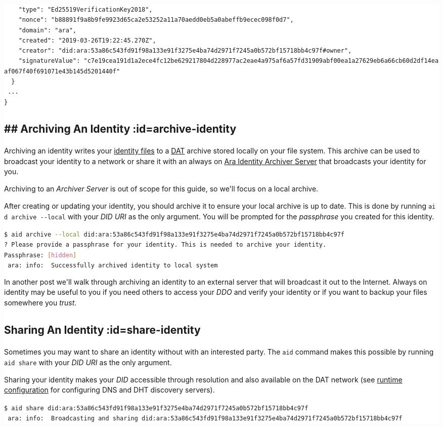 ```
    "type": "Ed25519VerificationKey2018",
    "nonce": "b88891f9a8b9fe9923d65ca2e53252a11a70aedd0eb5a0abeffb9ecec098f0d7",
    "domain": "ara",
    "created": "2019-03-26T19:22:45.270Z",
    "creator": "did:ara:53a86c543fd91f98a133e91f3275e4ba74d2971f7245a0b572bf15718bb4c97f#owner",
    "signatureValue": "c7e19cea191d1a2ece4fc12be629217804d228977ac2eae4a975af6a57fd31909abf00ea1a27629eb6a66cb60d2df14eaaf067f40f691071e43b145d5201440f"
  }
 ...
}
```

## ## Archiving An Identity :id=archive-identity

Archiving an identity writes your [identity files](#identity-files) to a
[DAT](https://datproject.org/) archive stored locally on your file
system. This archive can be used to broadcast your identity to a network
or share it with an always on [Ara Identity
Archiver Server](https://github.com/arablocks/ara-identity-archiver/) that
broadcasts your identity for you.

Archiving to an _Archiver Server_ is out of scope for this guide, so
we'll focus on a local archive.

After creating or updating your identity, you should archive it to
ensure your local archive is up to date. This is done by running `aid
archive --local` with your _DID URI_ as the only argument. You will be
prompted for the _passphrase_ you created for this identity.

```sh
$ aid archive --local did:ara:53a86c543fd91f98a133e91f3275e4ba74d2971f7245a0b572bf15718bb4c97f
? Please provide a passphrase for your identity. This is needed to archive your identity.
Passphrase: [hidden]
 ara: info:  Successfully archived identity to local system
```

In another post we'll walk through archiving an identity to an external
server that will broadcast it out to the Internet. Always on identity
may be useful to you if you need others to access your _DDO_ and verify
your identity or if you want to backup your files somewhere you _trust_.

## Sharing An Identity :id=share-identity

Sometimes you may want to share an identity without with an interested
party. The `aid` command makes this possible by running `aid share` with
your _DID URI_ as the only argument.

Sharing your identity makes your _DID_ accessible through resolution and
also available on the DAT network (see
[runtime configuration](/ara-runtime-configuration/discovery) for configuring DNS
and DHT discovery servers).

```sh
$ aid share did:ara:53a86c543fd91f98a133e91f3275e4ba74d2971f7245a0b572bf15718bb4c97f
 ara: info:  Broadcasting and sharing did:ara:53a86c543fd91f98a133e91f3275e4ba74d2971f7245a0b572bf15718bb4c97f
```


[ara-one]: https://ara.one
[bip39]: https://github.com/bitcoin/bips/blob/master/bip-0039.mediawiki
[blake2b]: https://en.bitcoinwiki.org/wiki/Blake2b
[did-ddo]: https://w3c-ccg.github.io/did-spec/#did-documents
[did-spec]: https://w3c-ccg.github.io/did-spec
[ed25519]: https://en.wikipedia.org/wiki/EdDSA#Ed25519
[rfc-0001]: https://github.com/AraBlocks/RFCs/blob/master/text/0001-ass.md
[schema.proto]: https://github.com/AraBlocks/ara-identity/blob/master/protobuf/schema.proto
[secp256k1]: https://en.bitcoin.it/wiki/Secp256k1
[create-identity]: getting-started.md#creating-identity
[decentralized-identifier]: getting-started.md#decentralized-identifier
[identity-mnemonic]: getting-started.md#identity-mnemonic
[identity-files]: getting-started.md#identity-files
[installation]: getting-started.md#installation
[resolve-identity]: getting-started.md#resolve-identity